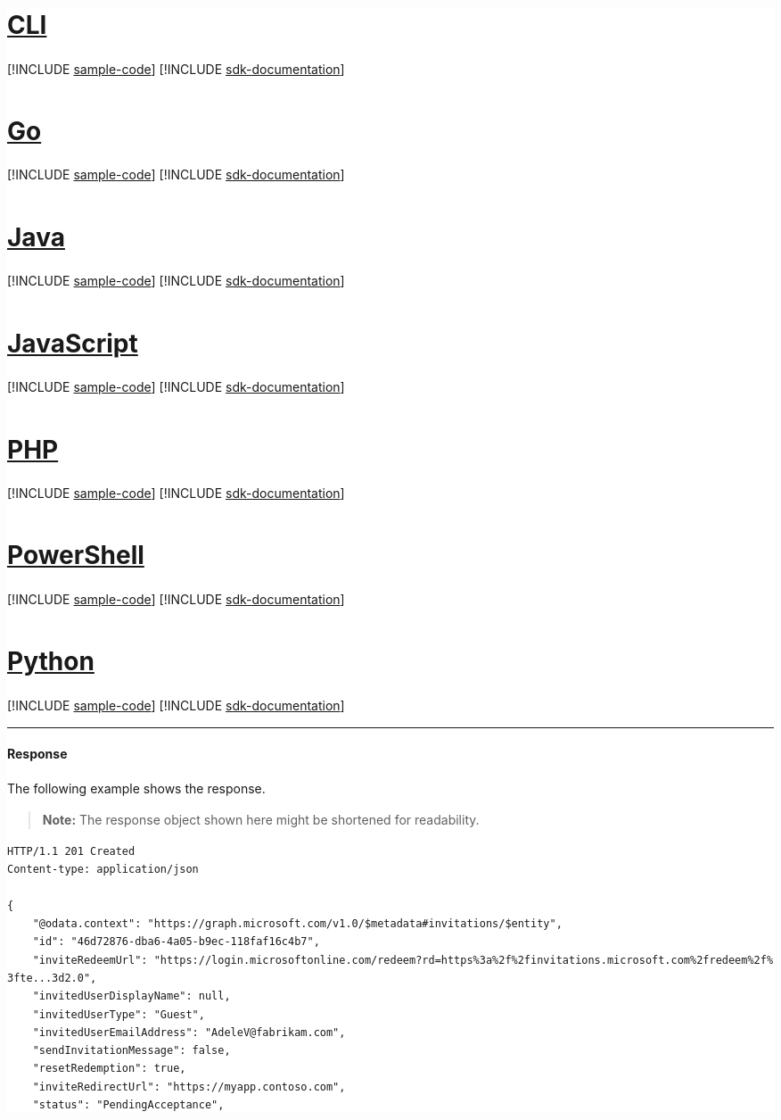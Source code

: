 # [CLI](#tab/cli)
[!INCLUDE [sample-code](../includes/snippets/cli/create-invitation-resetredemption-cli-snippets.md)]
[!INCLUDE [sdk-documentation](../includes/snippets/snippets-sdk-documentation-link.md)]

# [Go](#tab/go)
[!INCLUDE [sample-code](../includes/snippets/go/create-invitation-resetredemption-go-snippets.md)]
[!INCLUDE [sdk-documentation](../includes/snippets/snippets-sdk-documentation-link.md)]

# [Java](#tab/java)
[!INCLUDE [sample-code](../includes/snippets/java/create-invitation-resetredemption-java-snippets.md)]
[!INCLUDE [sdk-documentation](../includes/snippets/snippets-sdk-documentation-link.md)]

# [JavaScript](#tab/javascript)
[!INCLUDE [sample-code](../includes/snippets/javascript/create-invitation-resetredemption-javascript-snippets.md)]
[!INCLUDE [sdk-documentation](../includes/snippets/snippets-sdk-documentation-link.md)]

# [PHP](#tab/php)
[!INCLUDE [sample-code](../includes/snippets/php/create-invitation-resetredemption-php-snippets.md)]
[!INCLUDE [sdk-documentation](../includes/snippets/snippets-sdk-documentation-link.md)]

# [PowerShell](#tab/powershell)
[!INCLUDE [sample-code](../includes/snippets/powershell/create-invitation-resetredemption-powershell-snippets.md)]
[!INCLUDE [sdk-documentation](../includes/snippets/snippets-sdk-documentation-link.md)]

# [Python](#tab/python)
[!INCLUDE [sample-code](../includes/snippets/python/create-invitation-resetredemption-python-snippets.md)]
[!INCLUDE [sdk-documentation](../includes/snippets/snippets-sdk-documentation-link.md)]

---

#### Response
The following example shows the response. 
>**Note:** The response object shown here might be shortened for readability.

```http
HTTP/1.1 201 Created
Content-type: application/json

{
    "@odata.context": "https://graph.microsoft.com/v1.0/$metadata#invitations/$entity",
    "id": "46d72876-dba6-4a05-b9ec-118faf16c4b7",
    "inviteRedeemUrl": "https://login.microsoftonline.com/redeem?rd=https%3a%2f%2finvitations.microsoft.com%2fredeem%2f%3fte...3d2.0",
    "invitedUserDisplayName": null,
    "invitedUserType": "Guest",
    "invitedUserEmailAddress": "AdeleV@fabrikam.com",
    "sendInvitationMessage": false,
    "resetRedemption": true,
    "inviteRedirectUrl": "https://myapp.contoso.com",
    "status": "PendingAcceptance",
```